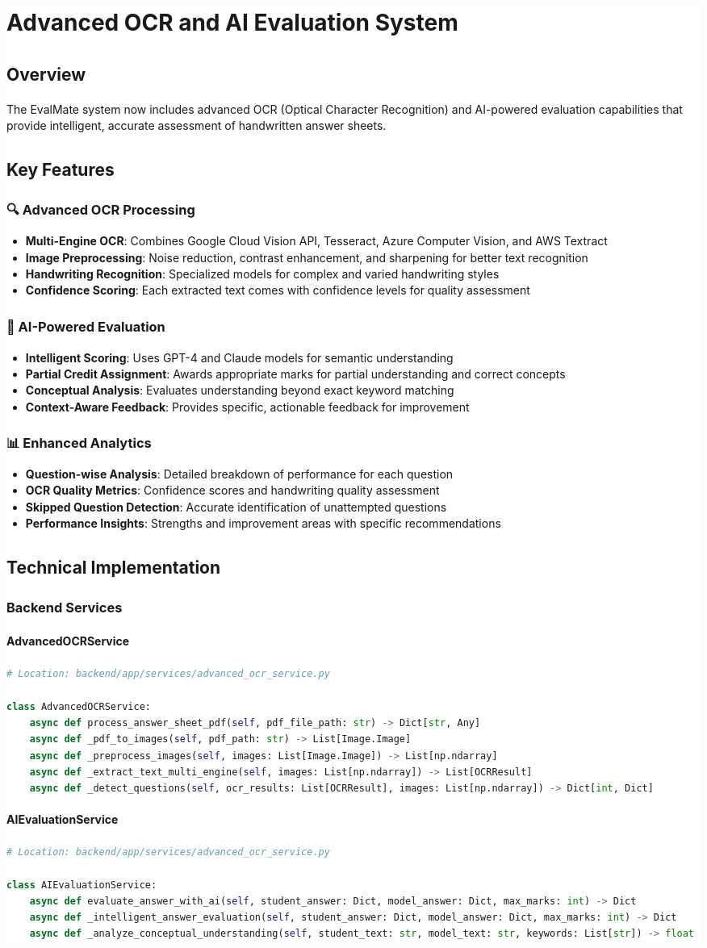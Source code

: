 # Advanced OCR and AI Evaluation System

## Overview
The EvalMate system now includes advanced OCR (Optical Character Recognition) and AI-powered evaluation capabilities that provide intelligent, accurate assessment of handwritten answer sheets.

## Key Features

### 🔍 Advanced OCR Processing
- **Multi-Engine OCR**: Combines Google Cloud Vision API, Tesseract, Azure Computer Vision, and AWS Textract
- **Image Preprocessing**: Noise reduction, contrast enhancement, and sharpening for better text recognition
- **Handwriting Recognition**: Specialized models for complex and varied handwriting styles
- **Confidence Scoring**: Each extracted text comes with confidence levels for quality assessment

### 🧠 AI-Powered Evaluation
- **Intelligent Scoring**: Uses GPT-4 and Claude models for semantic understanding
- **Partial Credit Assignment**: Awards appropriate marks for partial understanding and correct concepts
- **Conceptual Analysis**: Evaluates understanding beyond exact keyword matching
- **Context-Aware Feedback**: Provides specific, actionable feedback for improvement

### 📊 Enhanced Analytics
- **Question-wise Analysis**: Detailed breakdown of performance for each question
- **OCR Quality Metrics**: Confidence scores and handwriting quality assessment
- **Skipped Question Detection**: Accurate identification of unattempted questions
- **Performance Insights**: Strengths and improvement areas with specific recommendations

## Technical Implementation

### Backend Services

#### AdvancedOCRService
```python
# Location: backend/app/services/advanced_ocr_service.py

class AdvancedOCRService:
    async def process_answer_sheet_pdf(self, pdf_file_path: str) -> Dict[str, Any]
    async def _pdf_to_images(self, pdf_path: str) -> List[Image.Image]
    async def _preprocess_images(self, images: List[Image.Image]) -> List[np.ndarray]
    async def _extract_text_multi_engine(self, images: List[np.ndarray]) -> List[OCRResult]
    async def _detect_questions(self, ocr_results: List[OCRResult], images: List[np.ndarray]) -> Dict[int, Dict]
```

#### AIEvaluationService
```python
# Location: backend/app/services/advanced_ocr_service.py

class AIEvaluationService:
    async def evaluate_answer_with_ai(self, student_answer: Dict, model_answer: Dict, max_marks: int) -> Dict
    async def _intelligent_answer_evaluation(self, student_answer: Dict, model_answer: Dict, max_marks: int) -> Dict
    async def _analyze_conceptual_understanding(self, student_text: str, model_text: str, keywords: List[str]) -> float
```
